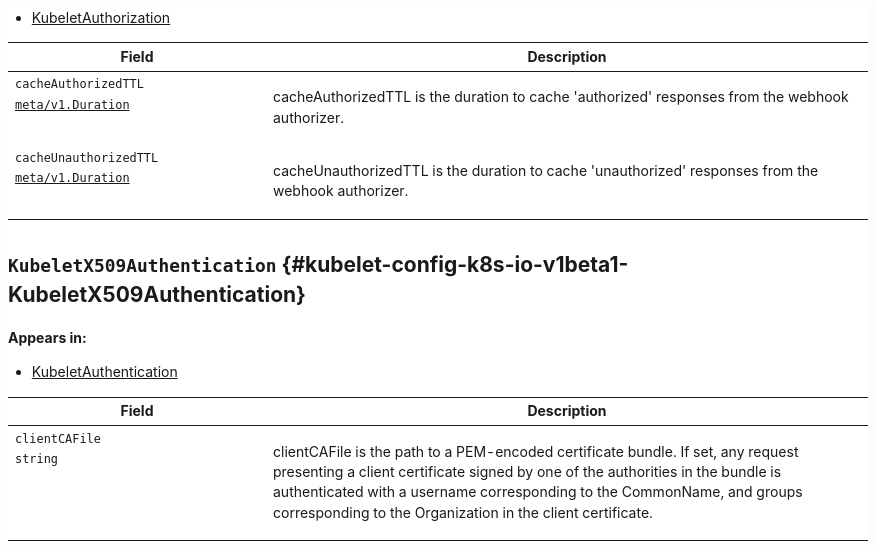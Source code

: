 - [KubeletAuthorization](#kubelet-config-k8s-io-v1beta1-KubeletAuthorization)



<table class="table">
<thead><tr><th width="30%">Field</th><th>Description</th></tr></thead>
<tbody>
    
  
<tr><td><code>cacheAuthorizedTTL</code><br/>
<a href="https://pkg.go.dev/k8s.io/apimachinery/pkg/apis/meta/v1#Duration"><code>meta/v1.Duration</code></a>
</td>
<td>
   <p>cacheAuthorizedTTL is the duration to cache 'authorized' responses from the
webhook authorizer.</p>
</td>
</tr>
<tr><td><code>cacheUnauthorizedTTL</code><br/>
<a href="https://pkg.go.dev/k8s.io/apimachinery/pkg/apis/meta/v1#Duration"><code>meta/v1.Duration</code></a>
</td>
<td>
   <p>cacheUnauthorizedTTL is the duration to cache 'unauthorized' responses from
the webhook authorizer.</p>
</td>
</tr>
</tbody>
</table>

## `KubeletX509Authentication`     {#kubelet-config-k8s-io-v1beta1-KubeletX509Authentication}
    

**Appears in:**

- [KubeletAuthentication](#kubelet-config-k8s-io-v1beta1-KubeletAuthentication)



<table class="table">
<thead><tr><th width="30%">Field</th><th>Description</th></tr></thead>
<tbody>
    
  
<tr><td><code>clientCAFile</code><br/>
<code>string</code>
</td>
<td>
   <p>clientCAFile is the path to a PEM-encoded certificate bundle. If set, any request
presenting a client certificate signed by one of the authorities in the bundle
is authenticated with a username corresponding to the CommonName,
and groups corresponding to the Organization in the client certificate.</p>
</td>
</tr>
</tbody>
</table>
